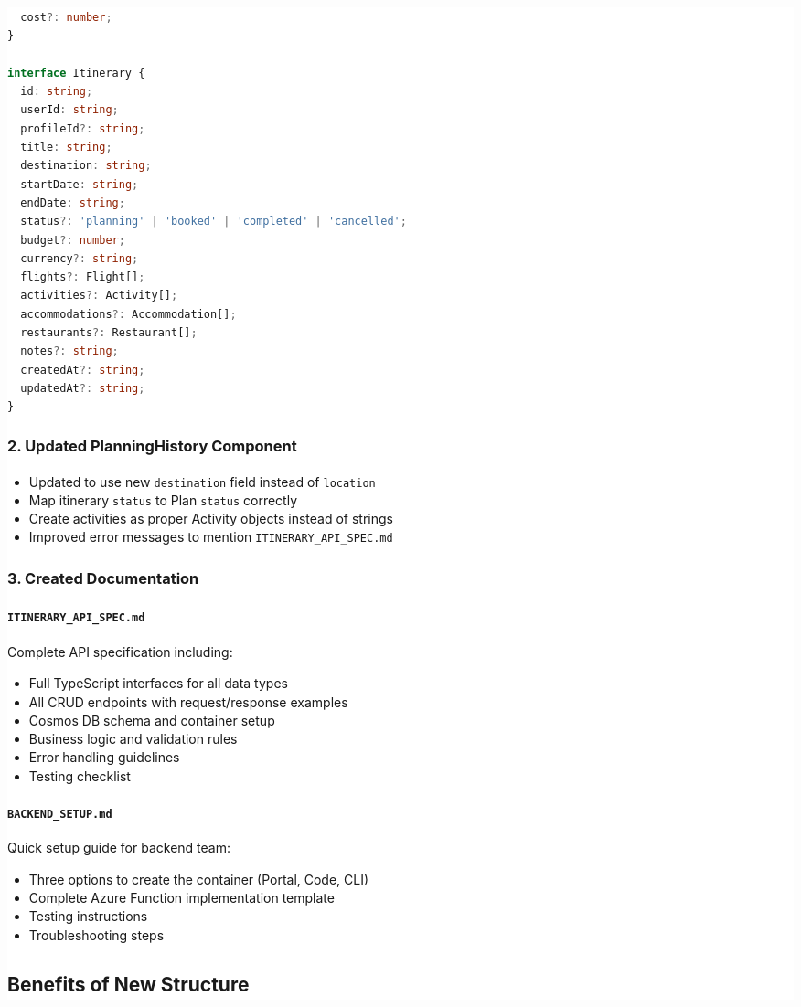 ```typescript
  cost?: number;
}

interface Itinerary {
  id: string;
  userId: string;
  profileId?: string;
  title: string;
  destination: string;
  startDate: string;
  endDate: string;
  status?: 'planning' | 'booked' | 'completed' | 'cancelled';
  budget?: number;
  currency?: string;
  flights?: Flight[];
  activities?: Activity[];
  accommodations?: Accommodation[];
  restaurants?: Restaurant[];
  notes?: string;
  createdAt?: string;
  updatedAt?: string;
}
```

### 2. Updated PlanningHistory Component

- Updated to use new `destination` field instead of `location`
- Map itinerary `status` to Plan `status` correctly
- Create activities as proper Activity objects instead of strings
- Improved error messages to mention `ITINERARY_API_SPEC.md`

### 3. Created Documentation

#### `ITINERARY_API_SPEC.md`
Complete API specification including:
- Full TypeScript interfaces for all data types
- All CRUD endpoints with request/response examples
- Cosmos DB schema and container setup
- Business logic and validation rules
- Error handling guidelines
- Testing checklist

#### `BACKEND_SETUP.md`
Quick setup guide for backend team:
- Three options to create the container (Portal, Code, CLI)
- Complete Azure Function implementation template
- Testing instructions
- Troubleshooting steps

## Benefits of New Structure
